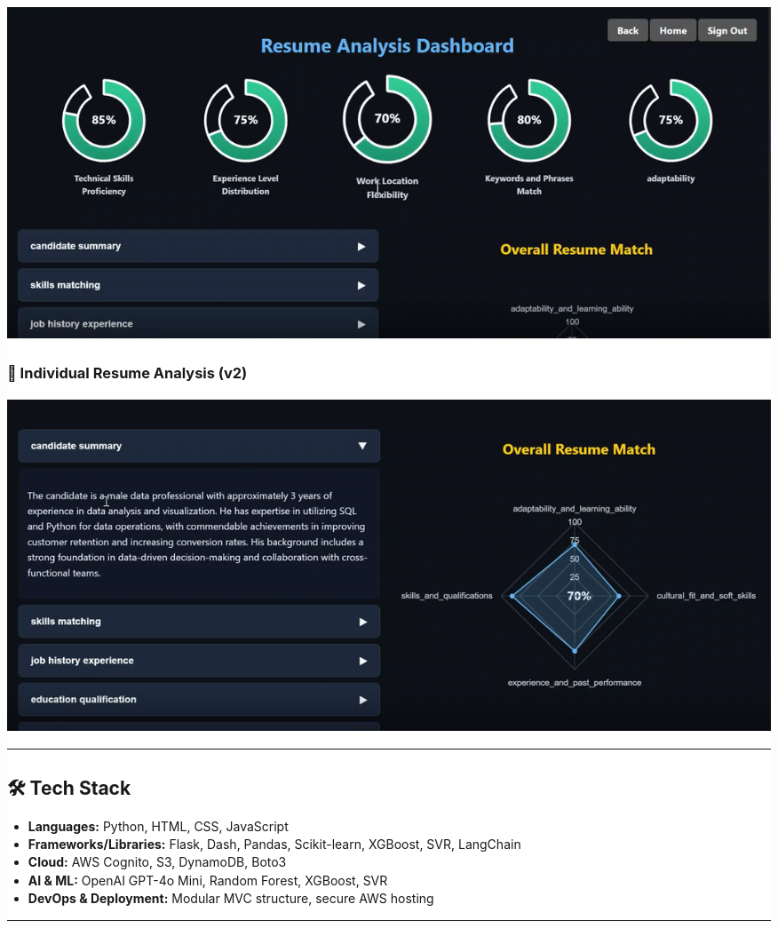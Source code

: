 ![Individual Resume Analysis](./Images/IndividualResumeAnalysisDashboard.png)

### 🧠 Individual Resume Analysis (v2)
![Individual Resume Analysis 2](./Images/IndividualResumeAnalysisDashboard2.png)


---

## 🛠 Tech Stack

- **Languages:** Python, HTML, CSS, JavaScript
- **Frameworks/Libraries:** Flask, Dash, Pandas, Scikit-learn, XGBoost, SVR, LangChain
- **Cloud:** AWS Cognito, S3, DynamoDB, Boto3
- **AI & ML:** OpenAI GPT-4o Mini, Random Forest, XGBoost, SVR
- **DevOps & Deployment:** Modular MVC structure, secure AWS hosting

---